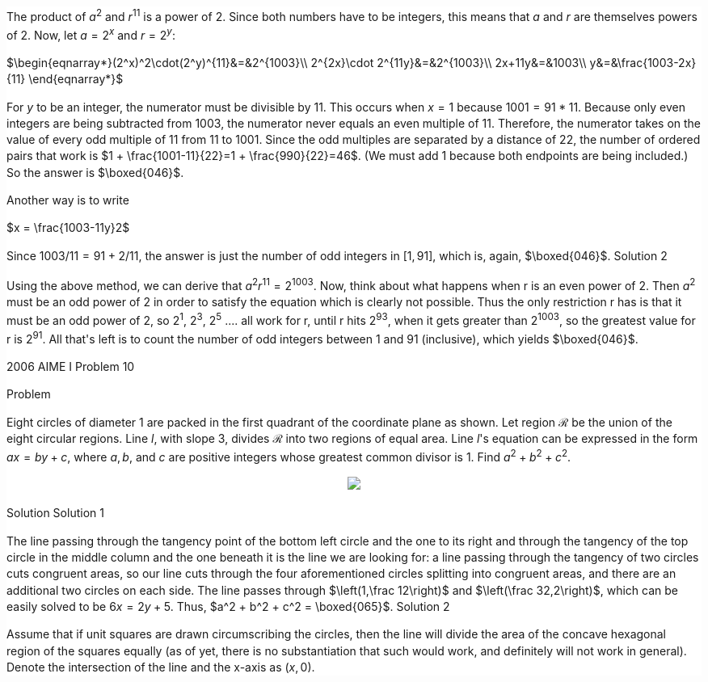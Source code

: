 The product of $a^2$ and $r^{11}$ is a power of 2. Since both numbers have to be integers, this means that $a$ and $r$ are themselves powers of 2. Now, let $a=2^x$ and $r=2^y$:

$\begin{eqnarray*}(2^x)^2\cdot(2^y)^{11}&=&2^{1003}\\ 2^{2x}\cdot 2^{11y}&=&2^{1003}\\ 2x+11y&=&1003\\ y&=&\frac{1003-2x}{11} \end{eqnarray*}$

For $y$ to be an integer, the numerator must be divisible by $11$. This occurs when $x=1$ because $1001=91*11$. Because only even integers are being subtracted from $1003$, the numerator never equals an even multiple of $11$. Therefore, the numerator takes on the value of every odd multiple of $11$ from $11$ to $1001$. Since the odd multiples are separated by a distance of $22$, the number of ordered pairs that work is $1 + \frac{1001-11}{22}=1 + \frac{990}{22}=46$. (We must add 1 because both endpoints are being included.) So the answer is $\boxed{046}$.

Another way is to write

$x = \frac{1003-11y}2$

Since $1003/11 = 91 + 2/11$, the answer is just the number of odd integers in $[1,91]$, which is, again, $\boxed{046}$.
Solution 2

Using the above method, we can derive that $a^{2}r^{11} = 2^{1003}$. Now, think about what happens when r is an even power of 2. Then $a^{2}$ must be an odd power of 2 in order to satisfy the equation which is clearly not possible. Thus the only restriction r has is that it must be an odd power of 2, so $2^{1}$, $2^{3}$, $2^{5}$ .... all work for r, until r hits $2^{93}$, when it gets greater than $2^{1003}$, so the greatest value for r is $2^{91}$. All that's left is to count the number of odd integers between 1 and 91 (inclusive), which yields $\boxed{046}$.


2006 AIME I Problem 10

Problem

Eight circles of diameter 1 are packed in the first quadrant of the coordinate plane as shown. Let region $\mathcal{R}$ be the union of the eight circular regions. Line $l,$ with slope 3, divides $\mathcal{R}$ into two regions of equal area. Line $l$'s equation can be expressed in the form $ax=by+c,$ where $a, b,$ and $c$ are positive integers whose greatest common divisor is 1. Find $a^2+b^2+c^2.$ 

<div align="center"><img src="http://latex.artofproblemsolving.com/2/6/8/2685a4bdbbb04e2363daba859d893ac6a6c7723d.png" height="150px" /></div>

Solution
Solution 1

The line passing through the tangency point of the bottom left circle and the one to its right and through the tangency of the top circle in the middle column and the one beneath it is the line we are looking for: a line passing through the tangency of two circles cuts congruent areas, so our line cuts through the four aforementioned circles splitting into congruent areas, and there are an additional two circles on each side. The line passes through $\left(1,\frac 12\right)$ and $\left(\frac 32,2\right)$, which can be easily solved to be $6x = 2y + 5$. Thus, $a^2 + b^2 + c^2 = \boxed{065}$.
Solution 2

Assume that if unit squares are drawn circumscribing the circles, then the line will divide the area of the concave hexagonal region of the squares equally (as of yet, there is no substantiation that such would work, and definitely will not work in general). Denote the intersection of the line and the x-axis as $(x, 0)$.
